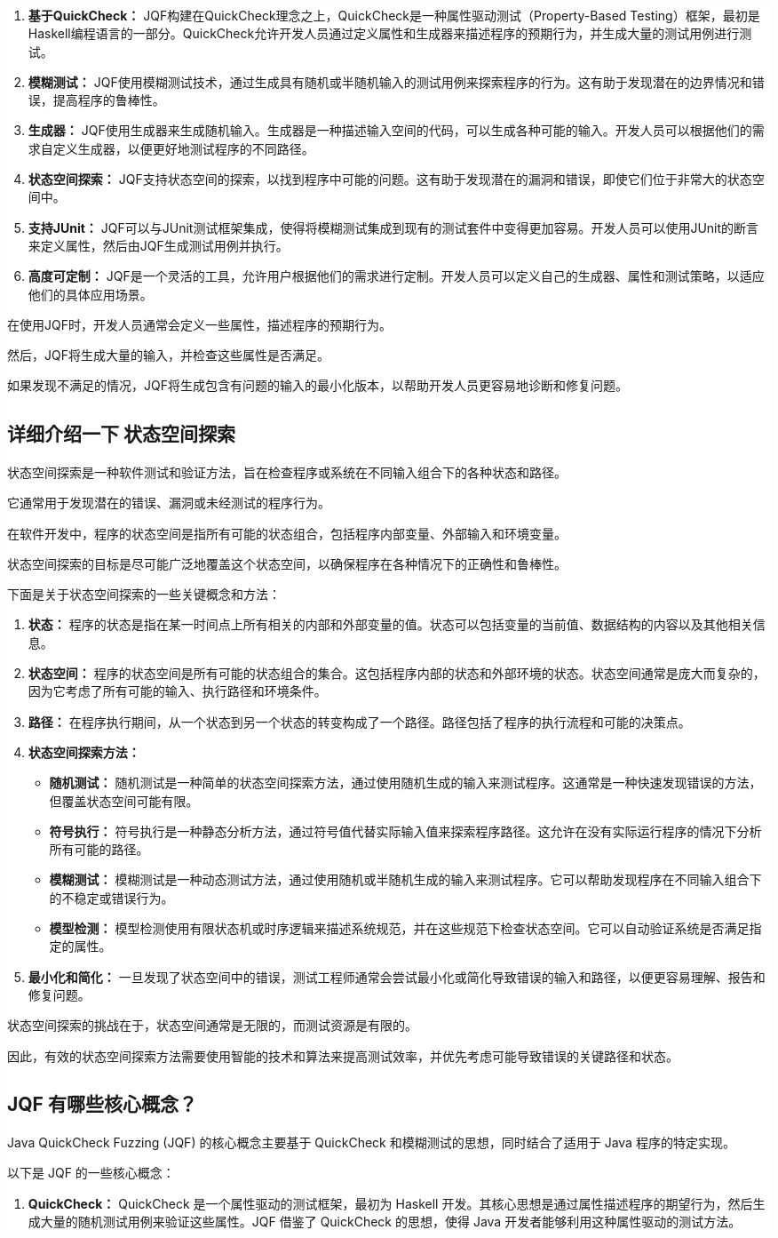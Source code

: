 1. **基于QuickCheck：** JQF构建在QuickCheck理念之上，QuickCheck是一种属性驱动测试（Property-Based Testing）框架，最初是Haskell编程语言的一部分。QuickCheck允许开发人员通过定义属性和生成器来描述程序的预期行为，并生成大量的测试用例进行测试。

2. **模糊测试：** JQF使用模糊测试技术，通过生成具有随机或半随机输入的测试用例来探索程序的行为。这有助于发现潜在的边界情况和错误，提高程序的鲁棒性。

3. **生成器：** JQF使用生成器来生成随机输入。生成器是一种描述输入空间的代码，可以生成各种可能的输入。开发人员可以根据他们的需求自定义生成器，以便更好地测试程序的不同路径。

4. **状态空间探索：** JQF支持状态空间的探索，以找到程序中可能的问题。这有助于发现潜在的漏洞和错误，即使它们位于非常大的状态空间中。

5. **支持JUnit：** JQF可以与JUnit测试框架集成，使得将模糊测试集成到现有的测试套件中变得更加容易。开发人员可以使用JUnit的断言来定义属性，然后由JQF生成测试用例并执行。

6. **高度可定制：** JQF是一个灵活的工具，允许用户根据他们的需求进行定制。开发人员可以定义自己的生成器、属性和测试策略，以适应他们的具体应用场景。

在使用JQF时，开发人员通常会定义一些属性，描述程序的预期行为。

然后，JQF将生成大量的输入，并检查这些属性是否满足。

如果发现不满足的情况，JQF将生成包含有问题的输入的最小化版本，以帮助开发人员更容易地诊断和修复问题。

## 详细介绍一下 状态空间探索

状态空间探索是一种软件测试和验证方法，旨在检查程序或系统在不同输入组合下的各种状态和路径。

它通常用于发现潜在的错误、漏洞或未经测试的程序行为。

在软件开发中，程序的状态空间是指所有可能的状态组合，包括程序内部变量、外部输入和环境变量。

状态空间探索的目标是尽可能广泛地覆盖这个状态空间，以确保程序在各种情况下的正确性和鲁棒性。

下面是关于状态空间探索的一些关键概念和方法：

1. **状态：** 程序的状态是指在某一时间点上所有相关的内部和外部变量的值。状态可以包括变量的当前值、数据结构的内容以及其他相关信息。

2. **状态空间：** 程序的状态空间是所有可能的状态组合的集合。这包括程序内部的状态和外部环境的状态。状态空间通常是庞大而复杂的，因为它考虑了所有可能的输入、执行路径和环境条件。

3. **路径：** 在程序执行期间，从一个状态到另一个状态的转变构成了一个路径。路径包括了程序的执行流程和可能的决策点。

4. **状态空间探索方法：**

   - **随机测试：** 随机测试是一种简单的状态空间探索方法，通过使用随机生成的输入来测试程序。这通常是一种快速发现错误的方法，但覆盖状态空间可能有限。

   - **符号执行：** 符号执行是一种静态分析方法，通过符号值代替实际输入值来探索程序路径。这允许在没有实际运行程序的情况下分析所有可能的路径。

   - **模糊测试：** 模糊测试是一种动态测试方法，通过使用随机或半随机生成的输入来测试程序。它可以帮助发现程序在不同输入组合下的不稳定或错误行为。

   - **模型检测：** 模型检测使用有限状态机或时序逻辑来描述系统规范，并在这些规范下检查状态空间。它可以自动验证系统是否满足指定的属性。

5. **最小化和简化：** 一旦发现了状态空间中的错误，测试工程师通常会尝试最小化或简化导致错误的输入和路径，以便更容易理解、报告和修复问题。

状态空间探索的挑战在于，状态空间通常是无限的，而测试资源是有限的。

因此，有效的状态空间探索方法需要使用智能的技术和算法来提高测试效率，并优先考虑可能导致错误的关键路径和状态。

## JQF 有哪些核心概念？

Java QuickCheck Fuzzing (JQF) 的核心概念主要基于 QuickCheck 和模糊测试的思想，同时结合了适用于 Java 程序的特定实现。

以下是 JQF 的一些核心概念：

1. **QuickCheck：** QuickCheck 是一个属性驱动的测试框架，最初为 Haskell 开发。其核心思想是通过属性描述程序的期望行为，然后生成大量的随机测试用例来验证这些属性。JQF 借鉴了 QuickCheck 的思想，使得 Java 开发者能够利用这种属性驱动的测试方法。

